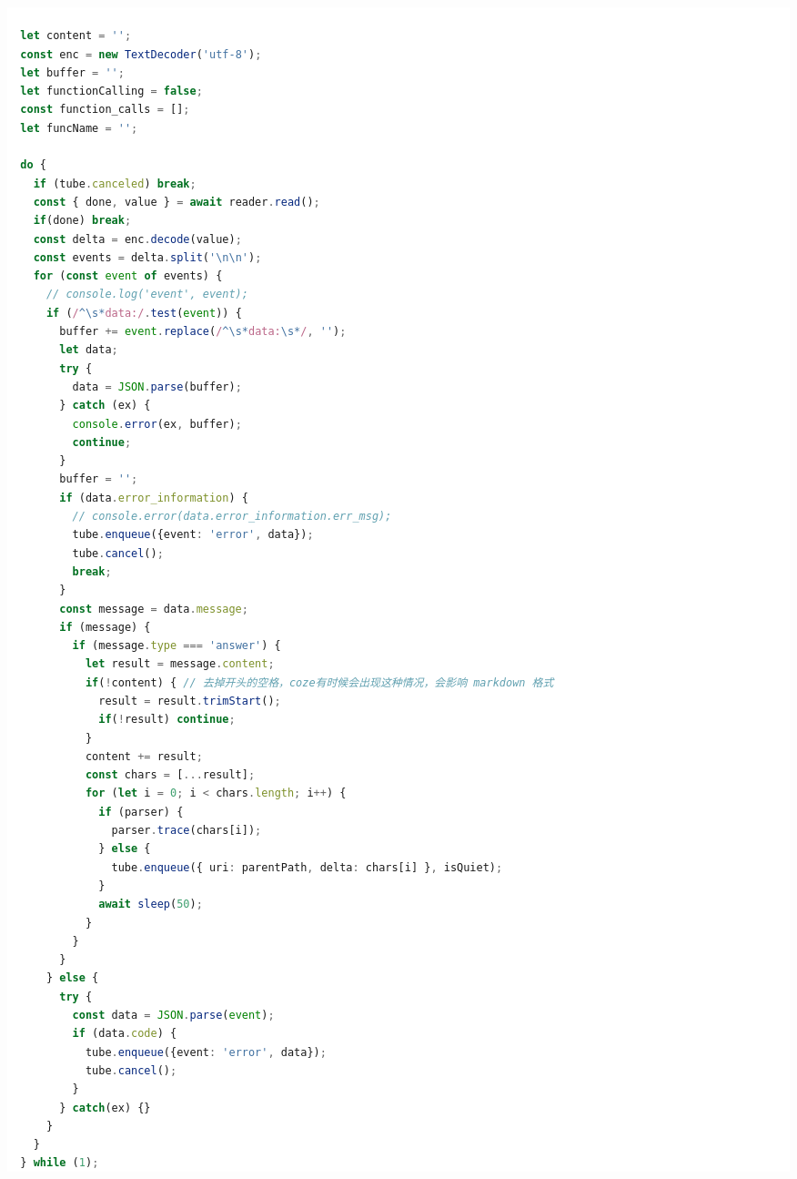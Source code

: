 ```typescript

  let content = '';
  const enc = new TextDecoder('utf-8');
  let buffer = '';
  let functionCalling = false;
  const function_calls = [];
  let funcName = '';

  do {
    if (tube.canceled) break;
    const { done, value } = await reader.read();
    if(done) break;
    const delta = enc.decode(value);
    const events = delta.split('\n\n');
    for (const event of events) {
      // console.log('event', event);
      if (/^\s*data:/.test(event)) {
        buffer += event.replace(/^\s*data:\s*/, '');
        let data;
        try {
          data = JSON.parse(buffer);
        } catch (ex) {
          console.error(ex, buffer);
          continue;
        }
        buffer = '';
        if (data.error_information) {
          // console.error(data.error_information.err_msg);
          tube.enqueue({event: 'error', data});
          tube.cancel();
          break;
        }
        const message = data.message;
        if (message) {
          if (message.type === 'answer') {
            let result = message.content;
            if(!content) { // 去掉开头的空格，coze有时候会出现这种情况，会影响 markdown 格式
              result = result.trimStart();
              if(!result) continue;
            }
            content += result;
            const chars = [...result];
            for (let i = 0; i < chars.length; i++) {
              if (parser) {
                parser.trace(chars[i]);
              } else {
                tube.enqueue({ uri: parentPath, delta: chars[i] }, isQuiet);
              }
              await sleep(50);
            }
          }
        }
      } else {
        try {
          const data = JSON.parse(event);
          if (data.code) {
            tube.enqueue({event: 'error', data});
            tube.cancel();
          }
        } catch(ex) {}
      }
    }
  } while (1);
```